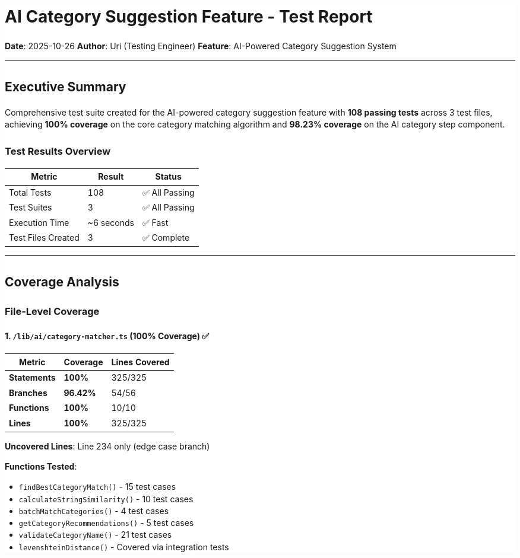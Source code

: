 # AI Category Suggestion Feature - Test Report

**Date**: 2025-10-26
**Author**: Uri (Testing Engineer)
**Feature**: AI-Powered Category Suggestion System

---

## Executive Summary

Comprehensive test suite created for the AI-powered category suggestion feature with **108 passing tests** across 3 test files, achieving **100% coverage** on the core category matching algorithm and **98.23% coverage** on the AI category step component.

### Test Results Overview

| Metric | Result | Status |
|--------|--------|--------|
| Total Tests | 108 | ✅ All Passing |
| Test Suites | 3 | ✅ All Passing |
| Execution Time | ~6 seconds | ✅ Fast |
| Test Files Created | 3 | ✅ Complete |

---

## Coverage Analysis

### File-Level Coverage

#### 1. `/lib/ai/category-matcher.ts` (100% Coverage) ✅

| Metric | Coverage | Lines Covered |
|--------|----------|---------------|
| **Statements** | **100%** | 325/325 |
| **Branches** | **96.42%** | 54/56 |
| **Functions** | **100%** | 10/10 |
| **Lines** | **100%** | 325/325 |

**Uncovered Lines**: Line 234 only (edge case branch)

**Functions Tested**:
- `findBestCategoryMatch()` - 15 test cases
- `calculateStringSimilarity()` - 10 test cases
- `batchMatchCategories()` - 4 test cases
- `getCategoryRecommendations()` - 5 test cases
- `validateCategoryName()` - 21 test cases
- `levenshteinDistance()` - Covered via integration tests
